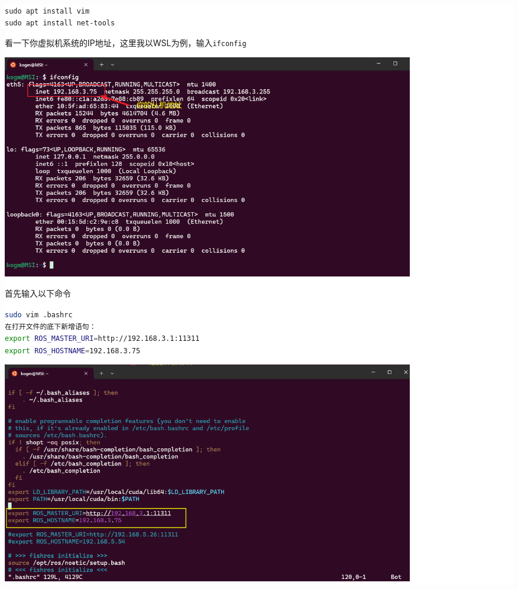 ```
sudo apt install vim
sudo apt install net-tools
```

看一下你虚拟机系统的IP地址，这里我以WSL为例，输入`ifconfig`

<img src="./ROS教育机器人使用手册.assets/image-20250819163725178.png" alt="image-20250819163725178" style="zoom:67%;" />

首先输入以下命令

```sh
sudo vim .bashrc
在打开文件的底下新增语句：
export ROS_MASTER_URI=http://192.168.3.1:11311
export ROS_HOSTNAME=192.168.3.75
```

<img src="./ROS教育机器人使用手册.assets/image-20250819164135715.png" alt="image-20250819164135715" style="zoom:67%;" />
